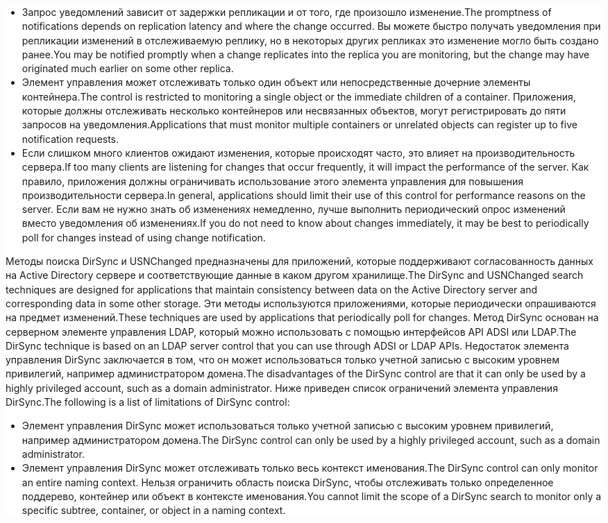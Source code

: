 -   <span data-ttu-id="1a47c-137">Запрос уведомлений зависит от задержки репликации и от того, где произошло изменение.</span><span class="sxs-lookup"><span data-stu-id="1a47c-137">The promptness of notifications depends on replication latency and where the change occurred.</span></span> <span data-ttu-id="1a47c-138">Вы можете быстро получать уведомления при репликации изменений в отслеживаемую реплику, но в некоторых других репликах это изменение могло быть создано ранее.</span><span class="sxs-lookup"><span data-stu-id="1a47c-138">You may be notified promptly when a change replicates into the replica you are monitoring, but the change may have originated much earlier on some other replica.</span></span>
-   <span data-ttu-id="1a47c-139">Элемент управления может отслеживать только один объект или непосредственные дочерние элементы контейнера.</span><span class="sxs-lookup"><span data-stu-id="1a47c-139">The control is restricted to monitoring a single object or the immediate children of a container.</span></span> <span data-ttu-id="1a47c-140">Приложения, которые должны отслеживать несколько контейнеров или несвязанных объектов, могут регистрировать до пяти запросов на уведомления.</span><span class="sxs-lookup"><span data-stu-id="1a47c-140">Applications that must monitor multiple containers or unrelated objects can register up to five notification requests.</span></span>
-   <span data-ttu-id="1a47c-141">Если слишком много клиентов ожидают изменения, которые происходят часто, это влияет на производительность сервера.</span><span class="sxs-lookup"><span data-stu-id="1a47c-141">If too many clients are listening for changes that occur frequently, it will impact the performance of the server.</span></span> <span data-ttu-id="1a47c-142">Как правило, приложения должны ограничивать использование этого элемента управления для повышения производительности сервера.</span><span class="sxs-lookup"><span data-stu-id="1a47c-142">In general, applications should limit their use of this control for performance reasons on the server.</span></span> <span data-ttu-id="1a47c-143">Если вам не нужно знать об изменениях немедленно, лучше выполнить периодический опрос изменений вместо уведомления об изменениях.</span><span class="sxs-lookup"><span data-stu-id="1a47c-143">If you do not need to know about changes immediately, it may be best to periodically poll for changes instead of using change notification.</span></span>

<span data-ttu-id="1a47c-144">Методы поиска DirSync и USNChanged предназначены для приложений, которые поддерживают согласованность данных на Active Directory сервере и соответствующие данные в каком другом хранилище.</span><span class="sxs-lookup"><span data-stu-id="1a47c-144">The DirSync and USNChanged search techniques are designed for applications that maintain consistency between data on the Active Directory server and corresponding data in some other storage.</span></span> <span data-ttu-id="1a47c-145">Эти методы используются приложениями, которые периодически опрашиваются на предмет изменений.</span><span class="sxs-lookup"><span data-stu-id="1a47c-145">These techniques are used by applications that periodically poll for changes.</span></span> <span data-ttu-id="1a47c-146">Метод DirSync основан на серверном элементе управления LDAP, который можно использовать с помощью интерфейсов API ADSI или LDAP.</span><span class="sxs-lookup"><span data-stu-id="1a47c-146">The DirSync technique is based on an LDAP server control that you can use through ADSI or LDAP APIs.</span></span> <span data-ttu-id="1a47c-147">Недостаток элемента управления DirSync заключается в том, что он может использоваться только учетной записью с высоким уровнем привилегий, например администратором домена.</span><span class="sxs-lookup"><span data-stu-id="1a47c-147">The disadvantages of the DirSync control are that it can only be used by a highly privileged account, such as a domain administrator.</span></span> <span data-ttu-id="1a47c-148">Ниже приведен список ограничений элемента управления DirSync.</span><span class="sxs-lookup"><span data-stu-id="1a47c-148">The following is a list of limitations of DirSync control:</span></span>

-   <span data-ttu-id="1a47c-149">Элемент управления DirSync может использоваться только учетной записью с высоким уровнем привилегий, например администратором домена.</span><span class="sxs-lookup"><span data-stu-id="1a47c-149">The DirSync control can only be used by a highly privileged account, such as a domain administrator.</span></span>
-   <span data-ttu-id="1a47c-150">Элемент управления DirSync может отслеживать только весь контекст именования.</span><span class="sxs-lookup"><span data-stu-id="1a47c-150">The DirSync control can only monitor an entire naming context.</span></span> <span data-ttu-id="1a47c-151">Нельзя ограничить область поиска DirSync, чтобы отслеживать только определенное поддерево, контейнер или объект в контексте именования.</span><span class="sxs-lookup"><span data-stu-id="1a47c-151">You cannot limit the scope of a DirSync search to monitor only a specific subtree, container, or object in a naming context.</span></span>

